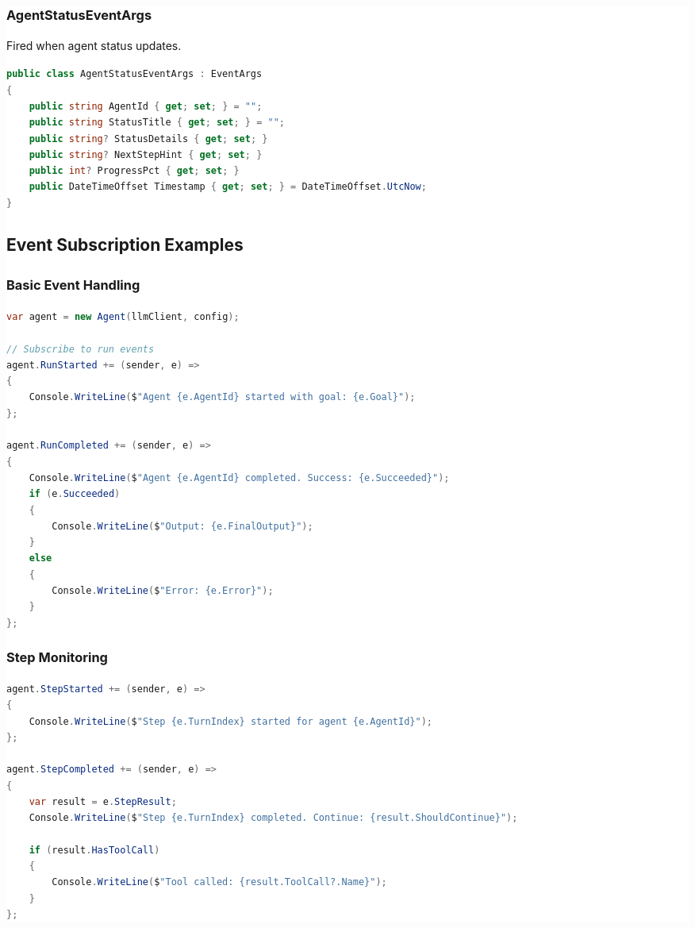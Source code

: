 ### AgentStatusEventArgs

Fired when agent status updates.

```csharp
public class AgentStatusEventArgs : EventArgs
{
    public string AgentId { get; set; } = "";
    public string StatusTitle { get; set; } = "";
    public string? StatusDetails { get; set; }
    public string? NextStepHint { get; set; }
    public int? ProgressPct { get; set; }
    public DateTimeOffset Timestamp { get; set; } = DateTimeOffset.UtcNow;
}
```

## Event Subscription Examples

### Basic Event Handling

```csharp
var agent = new Agent(llmClient, config);

// Subscribe to run events
agent.RunStarted += (sender, e) =>
{
    Console.WriteLine($"Agent {e.AgentId} started with goal: {e.Goal}");
};

agent.RunCompleted += (sender, e) =>
{
    Console.WriteLine($"Agent {e.AgentId} completed. Success: {e.Succeeded}");
    if (e.Succeeded)
    {
        Console.WriteLine($"Output: {e.FinalOutput}");
    }
    else
    {
        Console.WriteLine($"Error: {e.Error}");
    }
};
```

### Step Monitoring

```csharp
agent.StepStarted += (sender, e) =>
{
    Console.WriteLine($"Step {e.TurnIndex} started for agent {e.AgentId}");
};

agent.StepCompleted += (sender, e) =>
{
    var result = e.StepResult;
    Console.WriteLine($"Step {e.TurnIndex} completed. Continue: {result.ShouldContinue}");
    
    if (result.HasToolCall)
    {
        Console.WriteLine($"Tool called: {result.ToolCall?.Name}");
    }
};
```
